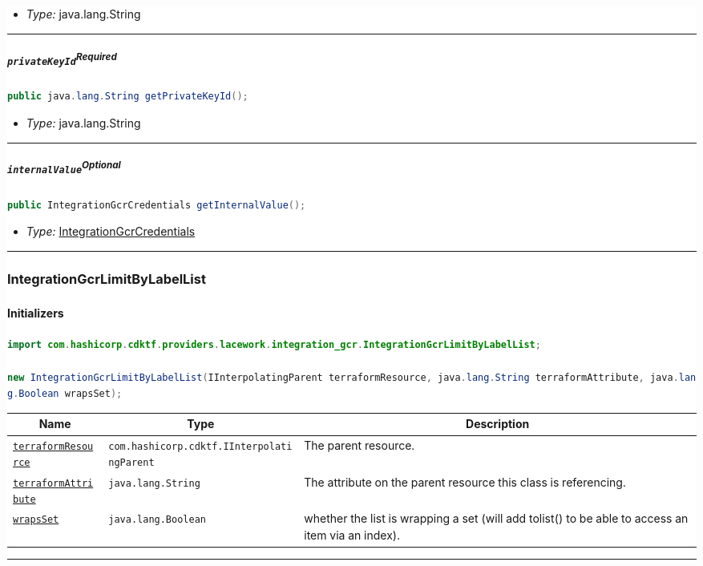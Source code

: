 - *Type:* java.lang.String

---

##### `privateKeyId`<sup>Required</sup> <a name="privateKeyId" id="rhizo-co-terraform-provider-lacework.integrationGcr.IntegrationGcrCredentialsOutputReference.property.privateKeyId"></a>

```java
public java.lang.String getPrivateKeyId();
```

- *Type:* java.lang.String

---

##### `internalValue`<sup>Optional</sup> <a name="internalValue" id="rhizo-co-terraform-provider-lacework.integrationGcr.IntegrationGcrCredentialsOutputReference.property.internalValue"></a>

```java
public IntegrationGcrCredentials getInternalValue();
```

- *Type:* <a href="#rhizo-co-terraform-provider-lacework.integrationGcr.IntegrationGcrCredentials">IntegrationGcrCredentials</a>

---


### IntegrationGcrLimitByLabelList <a name="IntegrationGcrLimitByLabelList" id="rhizo-co-terraform-provider-lacework.integrationGcr.IntegrationGcrLimitByLabelList"></a>

#### Initializers <a name="Initializers" id="rhizo-co-terraform-provider-lacework.integrationGcr.IntegrationGcrLimitByLabelList.Initializer"></a>

```java
import com.hashicorp.cdktf.providers.lacework.integration_gcr.IntegrationGcrLimitByLabelList;

new IntegrationGcrLimitByLabelList(IInterpolatingParent terraformResource, java.lang.String terraformAttribute, java.lang.Boolean wrapsSet);
```

| **Name** | **Type** | **Description** |
| --- | --- | --- |
| <code><a href="#rhizo-co-terraform-provider-lacework.integrationGcr.IntegrationGcrLimitByLabelList.Initializer.parameter.terraformResource">terraformResource</a></code> | <code>com.hashicorp.cdktf.IInterpolatingParent</code> | The parent resource. |
| <code><a href="#rhizo-co-terraform-provider-lacework.integrationGcr.IntegrationGcrLimitByLabelList.Initializer.parameter.terraformAttribute">terraformAttribute</a></code> | <code>java.lang.String</code> | The attribute on the parent resource this class is referencing. |
| <code><a href="#rhizo-co-terraform-provider-lacework.integrationGcr.IntegrationGcrLimitByLabelList.Initializer.parameter.wrapsSet">wrapsSet</a></code> | <code>java.lang.Boolean</code> | whether the list is wrapping a set (will add tolist() to be able to access an item via an index). |

---
